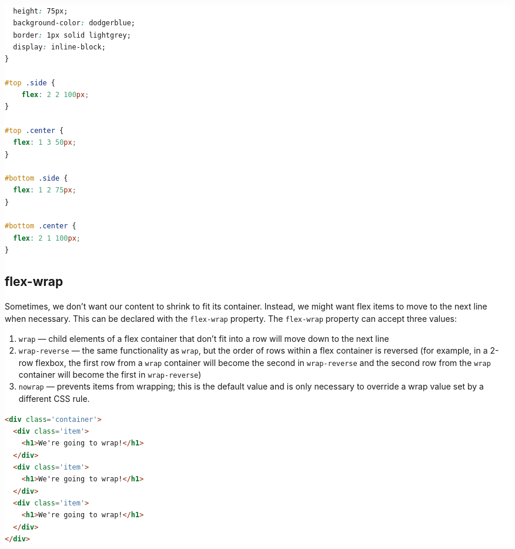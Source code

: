 ``` css
  height: 75px;
  background-color: dodgerblue;
  border: 1px solid lightgrey;
  display: inline-block;
}

#top .side {
    flex: 2 2 100px;
}

#top .center {
  flex: 1 3 50px;
}

#bottom .side {
  flex: 1 2 75px;
}

#bottom .center {
  flex: 2 1 100px;
}
```

## flex-wrap

Sometimes, we don’t want our content to shrink to fit its container.
Instead, we might want flex items to move to the next line when
necessary. This can be declared with the `flex-wrap` property. The
`flex-wrap` property can accept three values:

1.  `wrap` — child elements of a flex container that don’t fit into a
    row will move down to the next line
2.  `wrap-reverse` — the same functionality as `wrap`, but the order of
    rows within a flex container is reversed (for example, in a 2-row
    flexbox, the first row from a `wrap` container will become the
    second in `wrap-reverse` and the second row from the `wrap`
    container will become the first in `wrap-reverse`)
3.  `nowrap` — prevents items from wrapping; this is the default value
    and is only necessary to override a wrap value set by a different
    CSS rule.

``` html
<div class='container'>
  <div class='item'>
    <h1>We're going to wrap!</h1>
  </div>
  <div class='item'>
    <h1>We're going to wrap!</h1>
  </div>
  <div class='item'>
    <h1>We're going to wrap!</h1>
  </div>
</div>
```
